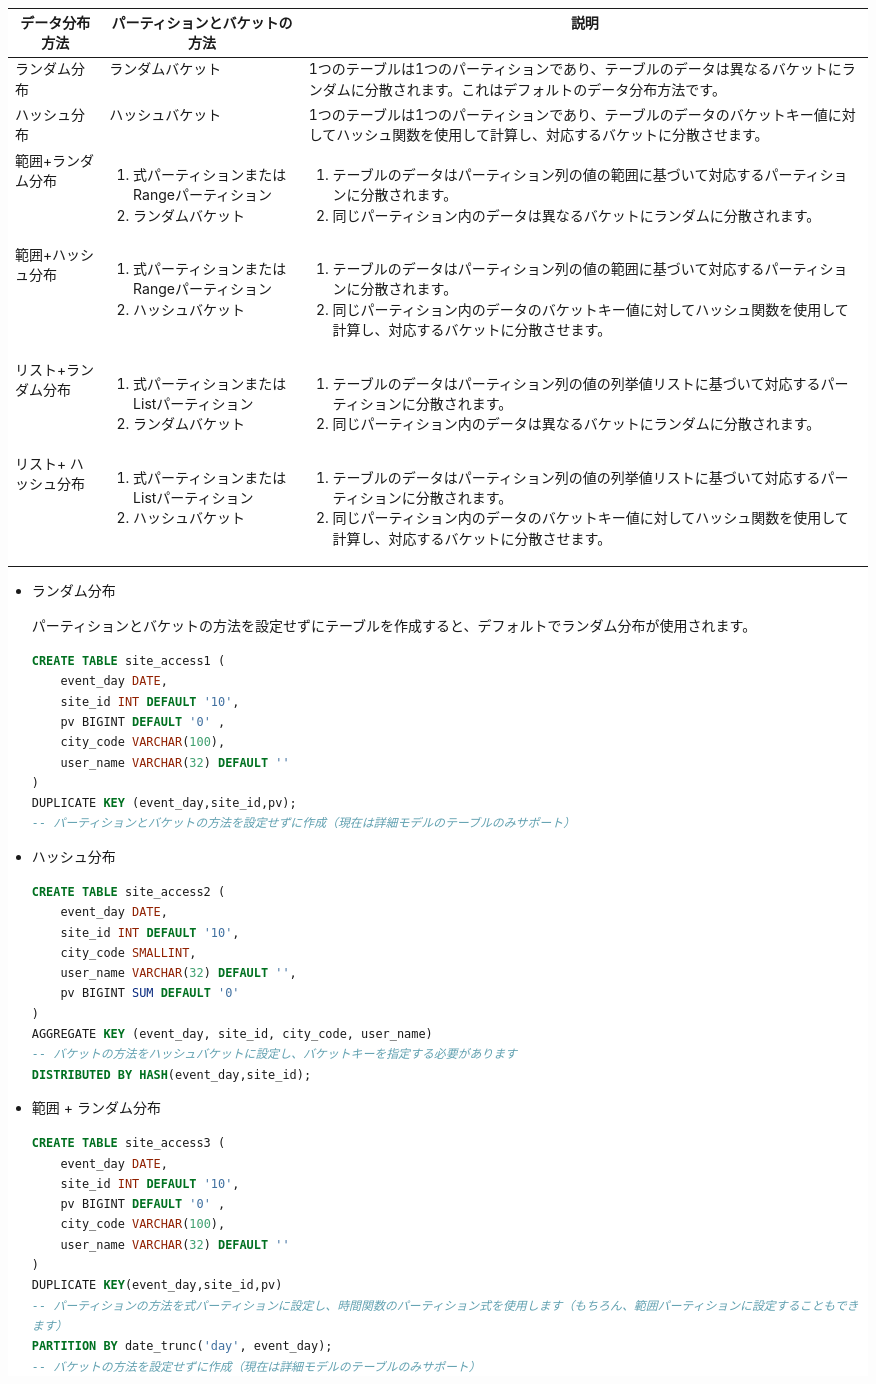 | データ分布方法      | パーティションとバケットの方法                                               | 説明                                                         |
| ----------------- | ------------------------------------------------------------ | ------------------------------------------------------------ |
| ランダム分布       | ランダムバケット                                                     | 1つのテーブルは1つのパーティションであり、テーブルのデータは異なるバケットにランダムに分散されます。これはデフォルトのデータ分布方法です。 |
| ハッシュ分布         | ハッシュバケット                                                     | 1つのテーブルは1つのパーティションであり、テーブルのデータのバケットキー値に対してハッシュ関数を使用して計算し、対応するバケットに分散させます。 |
| 範囲+ランダム分布 | <ol><li>式パーティションまたはRangeパーティション</li><li>ランダムバケット</li></ol> | <ol><li>テーブルのデータはパーティション列の値の範囲に基づいて対応するパーティションに分散されます。</li><li>同じパーティション内のデータは異なるバケットにランダムに分散されます。</li></ol> |
| 範囲+ハッシュ分布   | <ol><li>式パーティションまたはRangeパーティション</li><li>ハッシュバケット</li></ol> | <ol><li>テーブルのデータはパーティション列の値の範囲に基づいて対応するパーティションに分散されます。</li><li>同じパーティション内のデータのバケットキー値に対してハッシュ関数を使用して計算し、対応するバケットに分散させます。</li></ol> |
| リスト+ランダム分布  | <ol><li>式パーティションまたはListパーティション</li><li>ランダムバケット</li></ol>  | <ol><li>テーブルのデータはパーティション列の値の列挙値リストに基づいて対応するパーティションに分散されます。</li><li>同じパーティション内のデータは異なるバケットにランダムに分散されます。</li></ol> |
| リスト+ ハッシュ分布   | <ol><li>式パーティションまたはListパーティション</li><li>ハッシュバケット</li></ol>  | <ol><li>テーブルのデータはパーティション列の値の列挙値リストに基づいて対応するパーティションに分散されます。</li><li>同じパーティション内のデータのバケットキー値に対してハッシュ関数を使用して計算し、対応するバケットに分散させます。</li></ol> |

- ランダム分布

  パーティションとバケットの方法を設定せずにテーブルを作成すると、デフォルトでランダム分布が使用されます。

    ```SQL
    CREATE TABLE site_access1 (
        event_day DATE,
        site_id INT DEFAULT '10', 
        pv BIGINT DEFAULT '0' ,
        city_code VARCHAR(100),
        user_name VARCHAR(32) DEFAULT ''
    )
    DUPLICATE KEY (event_day,site_id,pv);
    -- パーティションとバケットの方法を設定せずに作成（現在は詳細モデルのテーブルのみサポート）
    ```

- ハッシュ分布

    ```SQL
    CREATE TABLE site_access2 (
        event_day DATE,
        site_id INT DEFAULT '10',
        city_code SMALLINT,
        user_name VARCHAR(32) DEFAULT '',
        pv BIGINT SUM DEFAULT '0'
    )
    AGGREGATE KEY (event_day, site_id, city_code, user_name)
    -- バケットの方法をハッシュバケットに設定し、バケットキーを指定する必要があります
    DISTRIBUTED BY HASH(event_day,site_id); 
    ```

- 範囲 + ランダム分布

    ```SQL
    CREATE TABLE site_access3 (
        event_day DATE,
        site_id INT DEFAULT '10', 
        pv BIGINT DEFAULT '0' ,
        city_code VARCHAR(100),
        user_name VARCHAR(32) DEFAULT ''
    )
    DUPLICATE KEY(event_day,site_id,pv)
    -- パーティションの方法を式パーティションに設定し、時間関数のパーティション式を使用します（もちろん、範囲パーティションに設定することもできます）
    PARTITION BY date_trunc('day', event_day);
    -- バケットの方法を設定せずに作成（現在は詳細モデルのテーブルのみサポート）
    ```
